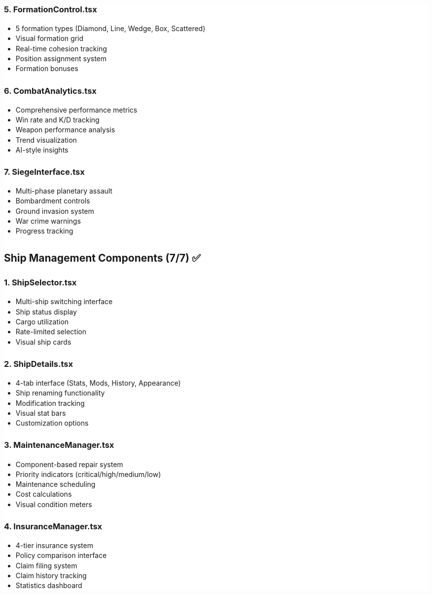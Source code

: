### 5. FormationControl.tsx
- 5 formation types (Diamond, Line, Wedge, Box, Scattered)
- Visual formation grid
- Real-time cohesion tracking
- Position assignment system
- Formation bonuses

### 6. CombatAnalytics.tsx
- Comprehensive performance metrics
- Win rate and K/D tracking
- Weapon performance analysis
- Trend visualization
- AI-style insights

### 7. SiegeInterface.tsx
- Multi-phase planetary assault
- Bombardment controls
- Ground invasion system
- War crime warnings
- Progress tracking

## Ship Management Components (7/7) ✅

### 1. ShipSelector.tsx
- Multi-ship switching interface
- Ship status display
- Cargo utilization
- Rate-limited selection
- Visual ship cards

### 2. ShipDetails.tsx
- 4-tab interface (Stats, Mods, History, Appearance)
- Ship renaming functionality
- Modification tracking
- Visual stat bars
- Customization options

### 3. MaintenanceManager.tsx
- Component-based repair system
- Priority indicators (critical/high/medium/low)
- Maintenance scheduling
- Cost calculations
- Visual condition meters

### 4. InsuranceManager.tsx
- 4-tier insurance system
- Policy comparison interface
- Claim filing system
- Claim history tracking
- Statistics dashboard
